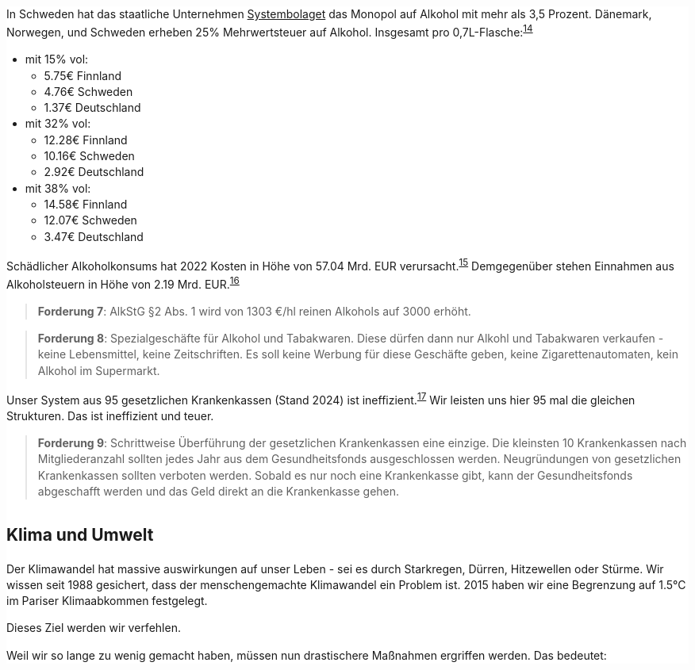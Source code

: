 In Schweden hat das staatliche Unternehmen [Systembolaget](https://de.wikipedia.org/wiki/Systembolaget)
das Monopol auf Alkohol mit mehr als 3,5 Prozent. Dänemark, Norwegen, und
Schweden erheben 25% Mehrwertsteuer auf Alkohol. Insgesamt pro 0,7L-Flasche:<sup id="fnref:14"><a class="footnote-ref" href="#fn:14">14</a></sup>

* mit 15% vol:
  * 5.75€ Finnland
  * 4.76€ Schweden
  * 1.37€ Deutschland
* mit 32% vol:
  * 12.28€ Finnland
  * 10.16€ Schweden
  * 2.92€ Deutschland
* mit 38% vol:
  * 14.58€ Finnland
  * 12.07€ Schweden
  * 3.47€ Deutschland


Schädlicher Alkoholkonsums hat 2022 Kosten in Höhe von 57.04 Mrd. EUR verursacht.<sup id="fnref:15"><a class="footnote-ref" href="#fn:15">15</a></sup>
Demgegenüber stehen Einnahmen aus Alkoholsteuern in Höhe von 2.19 Mrd. EUR.<sup id="fnref:16"><a class="footnote-ref" href="#fn:15">16</a></sup>

> **Forderung 7**: AlkStG §2 Abs. 1 wird von 1303 €/hl reinen Alkohols auf 3000
> erhöht.

> **Forderung 8**: Spezialgeschäfte für Alkohol und Tabakwaren. Diese dürfen
dann nur Alkohl und Tabakwaren verkaufen - keine Lebensmittel, keine
Zeitschriften. Es soll keine Werbung für diese Geschäfte geben, keine
Zigarettenautomaten, kein Alkohol im Supermarkt.


Unser System aus 95 gesetzlichen Krankenkassen (Stand 2024) ist ineffizient.<sup id="fnref:17"><a class="footnote-ref" href="#fn:17">17</a></sup> Wir leisten uns hier 95 mal die
gleichen Strukturen. Das ist ineffizient und teuer.

> **Forderung 9**: Schrittweise Überführung der gesetzlichen Krankenkassen eine
> einzige. Die kleinsten 10 Krankenkassen nach Mitgliederanzahl sollten jedes
> Jahr aus dem Gesundheitsfonds ausgeschlossen werden. Neugründungen von
> gesetzlichen Krankenkassen sollten verboten werden. Sobald es nur noch eine
> Krankenkasse gibt, kann der Gesundheitsfonds abgeschafft werden und das Geld
> direkt an die Krankenkasse gehen.


## Klima und Umwelt

Der Klimawandel hat massive auswirkungen auf unser Leben - sei es durch
Starkregen, Dürren, Hitzewellen oder Stürme. Wir wissen seit 1988 gesichert, dass
der menschengemachte Klimawandel ein Problem ist. 2015 haben wir eine
Begrenzung auf 1.5°C im Pariser Klimaabkommen festgelegt.

Dieses Ziel werden wir verfehlen.

Weil wir so lange zu wenig gemacht haben, müssen nun drastischere Maßnahmen
ergriffen werden. Das bedeutet:
